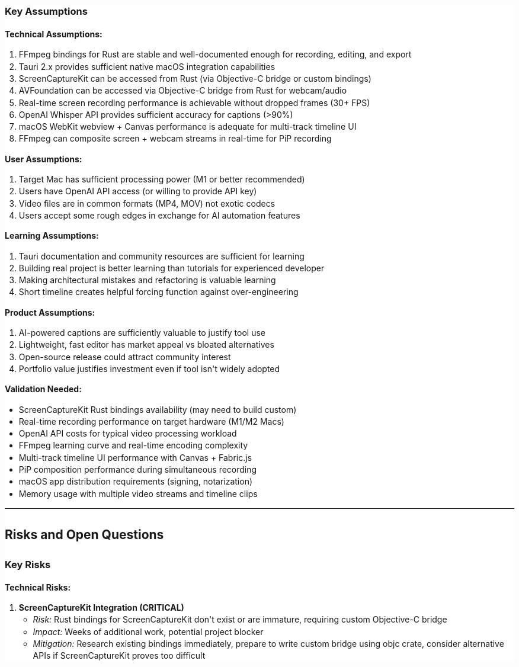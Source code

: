 ### Key Assumptions

**Technical Assumptions:**
1. FFmpeg bindings for Rust are stable and well-documented enough for recording, editing, and export
2. Tauri 2.x provides sufficient native macOS integration capabilities
3. ScreenCaptureKit can be accessed from Rust (via Objective-C bridge or custom bindings)
4. AVFoundation can be accessed via Objective-C bridge from Rust for webcam/audio
5. Real-time screen recording performance is achievable without dropped frames (30+ FPS)
6. OpenAI Whisper API provides sufficient accuracy for captions (>90%)
7. macOS WebKit webview + Canvas performance is adequate for multi-track timeline UI
8. FFmpeg can composite screen + webcam streams in real-time for PiP recording

**User Assumptions:**
1. Target Mac has sufficient processing power (M1 or better recommended)
2. Users have OpenAI API access (or willing to provide API key)
3. Video files are in common formats (MP4, MOV) not exotic codecs
4. Users accept some rough edges in exchange for AI automation features

**Learning Assumptions:**
1. Tauri documentation and community resources are sufficient for learning
2. Building real project is better learning than tutorials for experienced developer
3. Making architectural mistakes and refactoring is valuable learning
4. Short timeline creates helpful forcing function against over-engineering

**Product Assumptions:**
1. AI-powered captions are sufficiently valuable to justify tool use
2. Lightweight, fast editor has market appeal vs bloated alternatives
3. Open-source release could attract community interest
4. Portfolio value justifies investment even if tool isn't widely adopted

**Validation Needed:**
- ScreenCaptureKit Rust bindings availability (may need to build custom)
- Real-time recording performance on target hardware (M1/M2 Macs)
- OpenAI API costs for typical video processing workload
- FFmpeg learning curve and real-time encoding complexity
- Multi-track timeline UI performance with Canvas + Fabric.js
- PiP composition performance during simultaneous recording
- macOS app distribution requirements (signing, notarization)
- Memory usage with multiple video streams and timeline clips

---

## Risks and Open Questions

### Key Risks

**Technical Risks:**

1. **ScreenCaptureKit Integration (CRITICAL)**
   - *Risk:* Rust bindings for ScreenCaptureKit don't exist or are immature, requiring custom Objective-C bridge
   - *Impact:* Weeks of additional work, potential project blocker
   - *Mitigation:* Research existing bindings immediately, prepare to write custom bridge using objc crate, consider alternative APIs if ScreenCaptureKit proves too difficult
